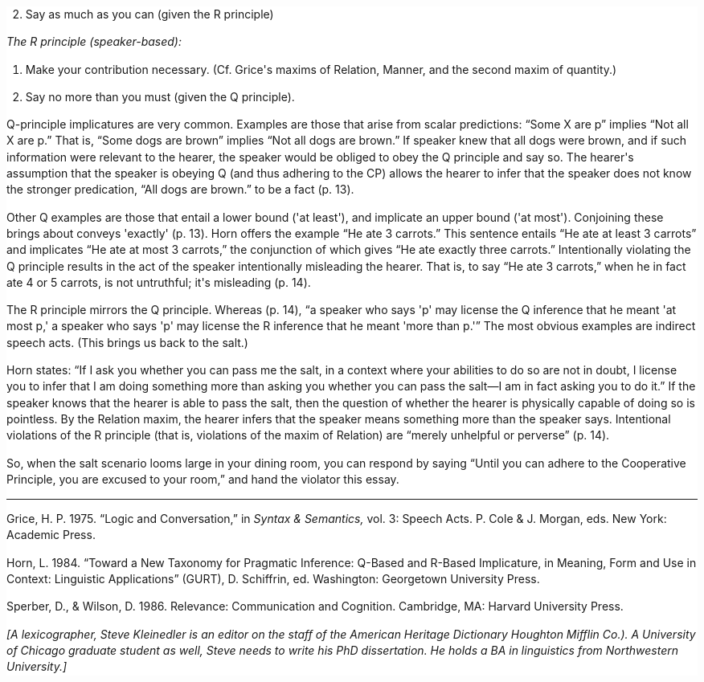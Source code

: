 2. Say as much as you can (given the R principle)

*The R principle (speaker-based):*

1. Make your contribution necessary. (Cf. Grice's maxims of Relation, Manner, and the second maxim of quantity.)

2. Say no more than you must (given the Q principle).

Q-principle implicatures are very common. Examples are those that arise from scalar predictions: &ldquo;Some X are p&rdquo; implies &ldquo;Not all X are p.&rdquo; That is, &ldquo;Some dogs are brown&rdquo; implies &ldquo;Not all dogs are brown.&rdquo; If speaker knew that all dogs were brown, and if such information were relevant to the hearer, the speaker would be obliged to obey the Q principle and say so. The hearer's assumption that the speaker is obeying Q (and thus adhering to the CP) allows the hearer to infer that the speaker does not know the stronger predication, &ldquo;All dogs are brown.&rdquo; to be a fact (p. 13).

Other Q examples are those that entail a lower bound ('at least'), and implicate an upper bound ('at most'). Conjoining these brings about conveys 'exactly' (p. 13). Horn offers the example &ldquo;He ate 3 carrots.&rdquo; This sentence entails &ldquo;He ate at least 3 carrots&rdquo; and implicates &ldquo;He ate at most 3 carrots,&rdquo; the conjunction of which gives &ldquo;He ate exactly three carrots.&rdquo; Intentionally violating the Q principle results in the act of the speaker intentionally misleading the hearer. That is, to say &ldquo;He ate 3 carrots,&rdquo; when he in fact ate 4 or 5 carrots, is not untruthful; it's misleading (p. 14).

The R principle mirrors the Q principle. Whereas (p. 14), &ldquo;a speaker who says 'p' may license the Q inference that he meant 'at most p,' a speaker who says 'p' may license the R inference that he meant 'more than p.'&rdquo; The most obvious examples are indirect speech acts. (This brings us back to the salt.)

Horn states: &ldquo;If I ask you whether you can pass me the salt, in a context where your abilities to do so are not in doubt, I license you to infer that I am doing something more than asking you whether you can pass the salt—I am in fact asking you to do it.&rdquo; If the speaker knows that the hearer is able to pass the salt, then the question of whether the hearer is physically capable of doing so is pointless. By the Relation maxim, the hearer infers that the speaker means something more than the speaker says. Intentional violations of the R principle (that is, violations of the maxim of Relation) are &ldquo;merely unhelpful or perverse&rdquo; (p. 14).

So, when the salt scenario looms large in your dining room, you can respond by saying &ldquo;Until you can adhere to the Cooperative Principle, you are excused to your room,&rdquo; and hand the violator this essay.

***

Grice, H. P. 1975. &ldquo;Logic and Conversation,&rdquo; in *Syntax &amp; Semantics,* vol. 3: Speech Acts. P. Cole &amp; J. Morgan, eds. New York: Academic Press.

Horn, L. 1984. &ldquo;Toward a New Taxonomy for Pragmatic Inference: Q-Based and R-Based Implicature, in Meaning, Form and Use in Context: Linguistic Applications&rdquo; (GURT), D. Schiffrin, ed. Washington: Georgetown University Press.

Sperber, D., &amp; Wilson, D. 1986. Relevance: Communication and Cognition. Cambridge, MA: Harvard University Press.

*[A lexicographer, Steve Kleinedler is an editor on the staff of the American Heritage Dictionary Houghton Mifflin Co.). A University of Chicago graduate student as well, Steve needs to write his PhD dissertation. He holds a BA in linguistics from Northwestern University.]*


[^a1]: Apache and Navajo language guides are available from Audio-Forum, 96 Broad St., Guilford, CT 06437. Sources I used to refresh my understanding of Navajo (acquired by immersion, 1953) include *The Navajo Language* (Young and Morgan, University of New Mexico Press, 1987), *An Ethnologic Dictionary* (1910), and *A Stem Vocabulary* (1951), both by the Franciscan Fathers, St. Michael's, AZ.
[^a2]: A fine collection of ridiculous situations, practical jokes, bawdy humor, and punning is to be found in *Navaho Humor,* by W. W. Hill, George Banta Publishing Co., Menasha, WI, 1943 (out of print). But try the *Southwestern Journal of Anthropology*(c. 1937).
[^a3]: Young and Morgan contains an appendix on comparative Athabascan, revealing an extensive shared vocabulary of noun and verb stems.
[^b1]: For the Greek text, see Josephus, *Jewish War,* ed. and trans. by H. St. J. Thackeray (Cambridge, MA, 1979), 142–144.
[^b2]: Edward Chase Kirkland, *Charles Francis Adams, Jr., 1835–1915, The Patrician at Bay* (Cambridge, MA, 1965), 30.
[^b3]: Worthington Chauncey Ford, ed., *A Cycle of Adams Letters,* 1861–1865, vol. 2 (Boston, 1920), 167.
[^b4]: Charles Francis Adams, Jr., *Autobiography,* (Boston, 1916) 167.
[^b5]: Charles Francis Adams, Jr. (note 4 above) 26.
[^c1]: C. S. Lewis, The Screwtape Letters (New York: Macmillan, 1971 [15th printing]), Letter XV (pp. 67-69).
[^c2]: This principle was given the name &ldquo;Fudd's First Law of Opposition&rdquo; by the Firesign Theatre comedy troupe on their classic recording I Think We're All Bozos On This Bus (Columbia Records, 1971).
[^c3]: A common bit of nonsense derived from this <br />common-sense fact is manifest in the assumption that if a coin has been flipped three times and come up tails all three times, the odds should be three to one it will come up heads. In fact, the odds remain 50/50, just as they were on all tosses before: prior events do not affect the probability of present or future ones; they merely form a body of statistical evidence, and the larger the data base, the greater the likelihood (or meta-probability, if you will) that the actual data will reflect the theoretical probability—which is why, all other things being equal, statisticians tend overwhelmingly to prefer larger samples over smaller ones (which is itself a meta-probabilistic assertion about the behavior of social scientists engaged in studies grounded in probabilities).
[^c4]: The likelihood of the toast landing butter side down is not 50/50, as Robert A. J. Matthews explains in &ldquo;The Science of Murphy's Law&rdquo; (Scientific American, April 1997, pp. 88–91). The significant constants for falling buttered toast (and paperback books) are (1) rate of spin as the result of torque induced by gravity and (2) the height of the table. If a table were sufficiently high, the toast would land butter side up; but tables are the height they are because people are only so tall as they are—and that, says Matthews, following the earlier reasoning of Harvard astrophysics professor William J. Press, is because human beings are essentially tall cylinders whose stability against toppling falls off dramatically as a function of height, not only increasing the risk of skull fractures but augmenting their severity as a linear function of initial cranial altitude. So it might be argued that the real reason the toast lands butter side up is the result of natural selection, any possible genes for nine-foot bipedal hominids having been weeded out a very long time ago.
[^c5]: Wallsten et al. (1986), &ldquo;Measuring the Vague Meanings of Probability Terms,&rdquo; Journal of Experimental Psychology, 115:34–65.
[^c6]: Barbara Laud, a reference librarian at the Maplewood (NJ) Memorial Library, has astutely suggested that this may be due to people's innate unwillingness to be the bearers of bad tidings.
[^c7]: There was, in fact, an actual Murphy, although the law named after him differs slightly from what he actually said. In 1949 Captain Edward A. Murphy, USAF, had designed a body harness whose electrodes were intended to measure, by means of electrodes, the effects of rapid deceleration on pilots, using volunteers strapped into rocket-propelled chairs. When an initial run failed to produce data, and the harnesses were shown to have been wired improperly, an exasperated Murphy swore that &ldquo;If there are two or more ways of doing something, and one of them can lead to catastrophe, then someone will do it.&rdquo; When this formulation was repeated at an Air Force press conference as an example of a good working assumption in engineering equipment on which people's safety might depend, the press gleefully picked up the gist of the idea, simplified it, christened it &ldquo;Murphy's Law,&rdquo; and launched it into the widespread popularity it has enjoyed ever since. Murphy himself is reported not to have been amused by this. (Matthews, op.cit., p. 89.)
[^c8]: I am indebted, for the list of whimsical &ldquo;laws&rdquo; from which these examples are taken, to a recent e-mail communication from retired social sciences professor (and accomplished Celtic harpist) Georgia Houle.
[^c9]: Op. cit., p. 88.
[^c10]: A fact cleverly proved by a correspondent in the British Mathematical Gazette in 1969: S. R. Baxter, at that time a 13-year-old schoolboy at Eton.
[^c11]: &ldquo;Money Talk(s),&rdquo; <span class="Normal CharOverride-8">VERBATIM XXIV:4 (Fall 1999), pp.14–17.
[^c12]: An image carried forward into medieval iconography, e.g., in the manuscript of the Carmina Burana, the marvelous book of poetry and music at the abbey of Benediktbeuern, Germany, whose illustration above the song &ldquo;Fas et nefas ambulant&rdquo; depicts the goddess sitting at the hub of a great wheel which, as it turns, bears aloft one king to power and prosperity while another, on the descending side, tumbles to his ruin.
[^c13]: Tyche, &ldquo;chance,&rdquo; is the Greek noun related to the verb tungchanein, &ldquo;to [just plain] happen.&rdquo; Eutuchos (eu-, &ldquo;good&rdquo; plus the adjectival form of tyche) meant &ldquo;fortunate&rdquo; (and not—pace Hellenized Israelites under the rule of the Herods—&ldquo;callipygian&rdquo;).
[^c14]: This sentence is a syntactically free translation, but semantically a direct steal, from Ernout and Meillet's excellent Dictionnaire étymologique de la langue latine (Paris: Éditions Klincksieck, 1979), p. 249, under Fortuna.
[^c15]: Risk should not be confused with its homophone, the cybernetic acronym RISC, which stands for Reduced Instruction Set Computer, a device whose processors execute a very small number of very simple commands very quickly, ideally one item per tick of the system's internal clock.
[^c16]: By the American Heritage Dictionary (Boston: Houghton, Mifflin Co., 1992).